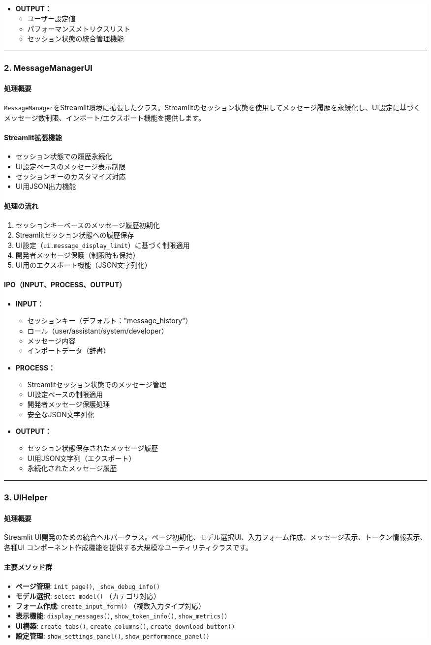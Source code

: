 - **OUTPUT：**
  - ユーザー設定値
  - パフォーマンスメトリクスリスト
  - セッション状態の統合管理機能

---

### 2. MessageManagerUI

#### 処理概要
`MessageManager`をStreamlit環境に拡張したクラス。Streamlitのセッション状態を使用してメッセージ履歴を永続化し、UI設定に基づくメッセージ数制限、インポート/エクスポート機能を提供します。

#### Streamlit拡張機能
- セッション状態での履歴永続化
- UI設定ベースのメッセージ表示制限
- セッションキーのカスタマイズ対応
- UI用JSON出力機能

#### 処理の流れ
1. セッションキーベースのメッセージ履歴初期化
2. Streamlitセッション状態への履歴保存
3. UI設定（`ui.message_display_limit`）に基づく制限適用
4. 開発者メッセージ保護（制限時も保持）
5. UI用のエクスポート機能（JSON文字列化）

#### IPO（INPUT、PROCESS、OUTPUT）
- **INPUT：**
  - セッションキー（デフォルト："message_history"）
  - ロール（user/assistant/system/developer）
  - メッセージ内容
  - インポートデータ（辞書）

- **PROCESS：**
  - Streamlitセッション状態でのメッセージ管理
  - UI設定ベースの制限適用
  - 開発者メッセージ保護処理
  - 安全なJSON文字列化

- **OUTPUT：**
  - セッション状態保存されたメッセージ履歴
  - UI用JSON文字列（エクスポート）
  - 永続化されたメッセージ履歴

---

### 3. UIHelper

#### 処理概要
Streamlit UI開発のための統合ヘルパークラス。ページ初期化、モデル選択UI、入力フォーム作成、メッセージ表示、トークン情報表示、各種UI コンポーネント作成機能を提供する大規模なユーティリティクラスです。

#### 主要メソッド群
- **ページ管理**: `init_page()`, `_show_debug_info()`
- **モデル選択**: `select_model()` （カテゴリ対応）
- **フォーム作成**: `create_input_form()` （複数入力タイプ対応）
- **表示機能**: `display_messages()`, `show_token_info()`, `show_metrics()`
- **UI構築**: `create_tabs()`, `create_columns()`, `create_download_button()`
- **設定管理**: `show_settings_panel()`, `show_performance_panel()`
